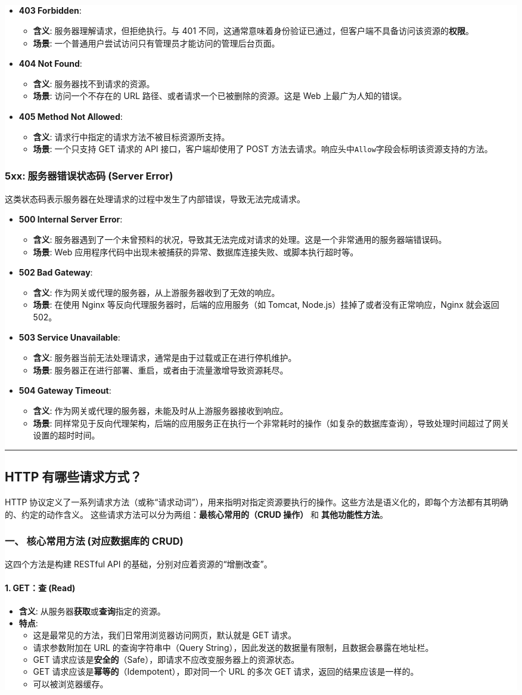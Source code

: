 - **403 Forbidden**:

  - **含义**: 服务器理解请求，但拒绝执行。与 401 不同，这通常意味着身份验证已通过，但客户端不具备访问该资源的**权限**。
  - **场景**: 一个普通用户尝试访问只有管理员才能访问的管理后台页面。

- **404 Not Found**:

  - **含义**: 服务器找不到请求的资源。
  - **场景**: 访问一个不存在的 URL 路径、或者请求一个已被删除的资源。这是 Web 上最广为人知的错误。

- **405 Method Not Allowed**:
  - **含义**: 请求行中指定的请求方法不被目标资源所支持。
  - **场景**: 一个只支持 GET 请求的 API 接口，客户端却使用了 POST 方法去请求。响应头中`Allow`字段会标明该资源支持的方法。

### 5xx: 服务器错误状态码 (Server Error)

这类状态码表示服务器在处理请求的过程中发生了内部错误，导致无法完成请求。

- **500 Internal Server Error**:

  - **含义**: 服务器遇到了一个未曾预料的状况，导致其无法完成对请求的处理。这是一个非常通用的服务器端错误码。
  - **场景**: Web 应用程序代码中出现未被捕获的异常、数据库连接失败、或脚本执行超时等。

- **502 Bad Gateway**:

  - **含义**: 作为网关或代理的服务器，从上游服务器收到了无效的响应。
  - **场景**: 在使用 Nginx 等反向代理服务器时，后端的应用服务（如 Tomcat, Node.js）挂掉了或者没有正常响应，Nginx 就会返回 502。

- **503 Service Unavailable**:

  - **含义**: 服务器当前无法处理请求，通常是由于过载或正在进行停机维护。
  - **场景**: 服务器正在进行部署、重启，或者由于流量激增导致资源耗尽。

- **504 Gateway Timeout**:
  - **含义**: 作为网关或代理的服务器，未能及时从上游服务器接收到响应。
  - **场景**: 同样常见于反向代理架构，后端的应用服务正在执行一个非常耗时的操作（如复杂的数据库查询），导致处理时间超过了网关设置的超时时间。

---

## HTTP 有哪些请求方式？

HTTP 协议定义了一系列请求方法（或称“请求动词”），用来指明对指定资源要执行的操作。这些方法是语义化的，即每个方法都有其明确的、约定的动作含义。 这些请求方法可以分为两组：**最核心常用的（CRUD 操作）** 和 **其他功能性方法**。

### 一、 核心常用方法 (对应数据库的 CRUD)

这四个方法是构建 RESTful API 的基础，分别对应着资源的“增删改查”。

#### 1. GET：查 (Read)

- **含义**: 从服务器**获取**或**查询**指定的资源。
- **特点**:
  - 这是最常见的方法，我们日常用浏览器访问网页，默认就是 GET 请求。
  - 请求参数附加在 URL 的查询字符串中（Query String），因此发送的数据量有限制，且数据会暴露在地址栏。
  - GET 请求应该是**安全的**（Safe），即请求不应改变服务器上的资源状态。
  - GET 请求应该是**幂等的**（Idempotent），即对同一个 URL 的多次 GET 请求，返回的结果应该是一样的。
  - 可以被浏览器缓存。
